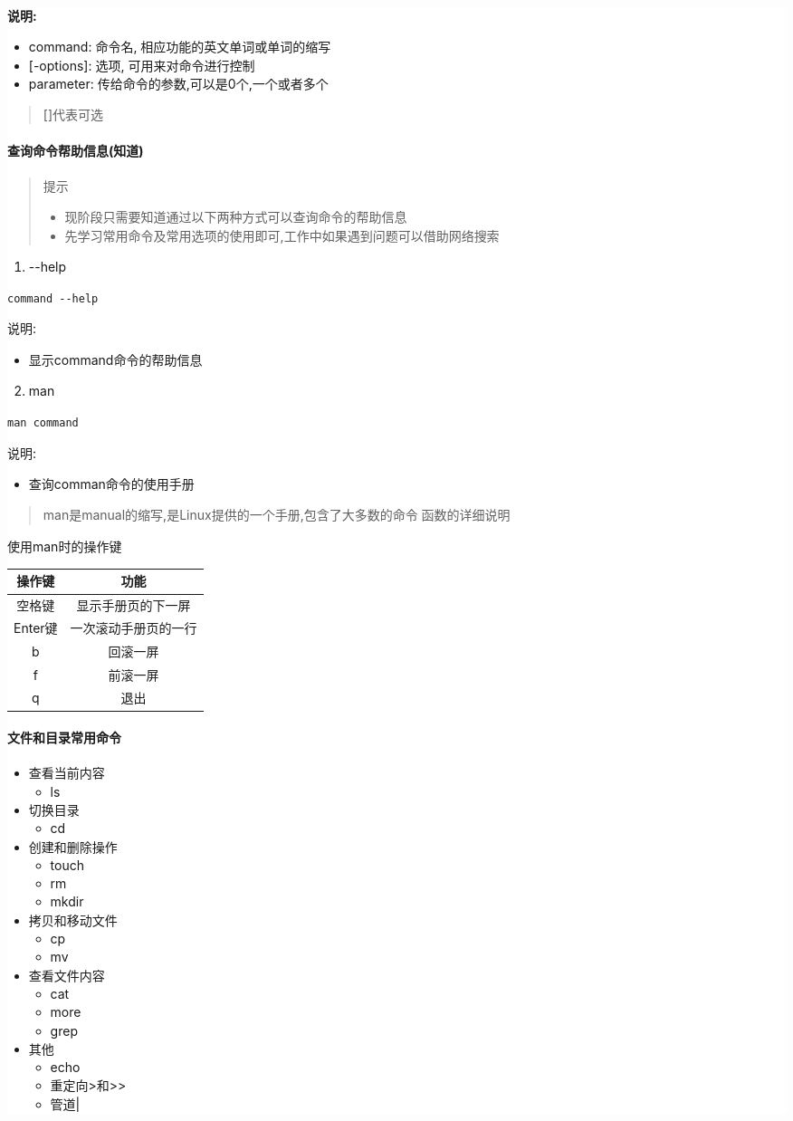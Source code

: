 **说明:**

- command: 命令名, 相应功能的英文单词或单词的缩写
- [-options]: 选项, 可用来对命令进行控制
- parameter: 传给命令的参数,可以是0个,一个或者多个

> []代表可选



#### 查询命令帮助信息(知道)

> 提示
>
> - 现阶段只需要知道通过以下两种方式可以查询命令的帮助信息
> - 先学习常用命令及常用选项的使用即可,工作中如果遇到问题可以借助网络搜索

1. --help

```shell
command --help
```

说明:

- 显示command命令的帮助信息

2. man

```shell
man command
```

说明:

- 查询comman命令的使用手册

> man是manual的缩写,是Linux提供的一个手册,包含了大多数的命令 函数的详细说明

使用man时的操作键

操作键|功能
:--:|:--:
空格键|显示手册页的下一屏
Enter键|一次滚动手册页的一行
b|回滚一屏
f|前滚一屏
q|退出

#### 文件和目录常用命令

- 查看当前内容
  - ls
- 切换目录
  - cd
- 创建和删除操作
  - touch
  - rm
  - mkdir
- 拷贝和移动文件
  - cp
  - mv
- 查看文件内容
  - cat
  - more
  - grep
- 其他
  - echo
  - 重定向>和>>
  - 管道|
